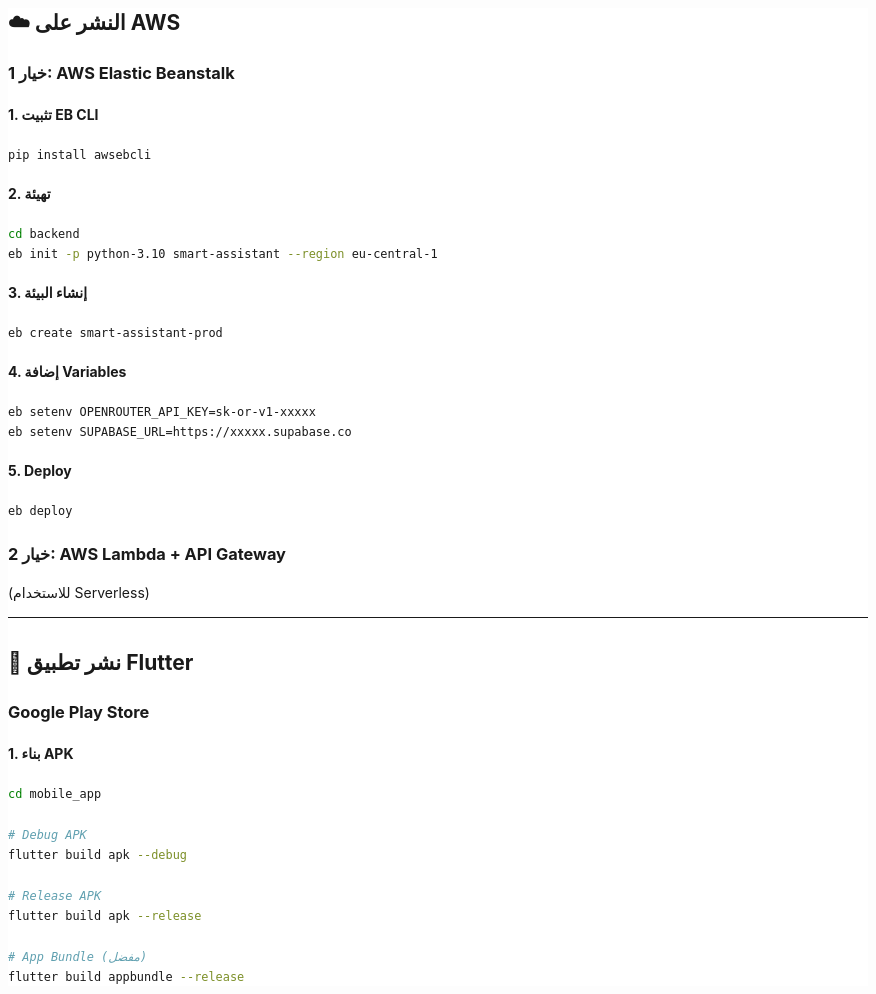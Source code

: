 ## ☁️ النشر على AWS

### خيار 1: AWS Elastic Beanstalk

#### 1. تثبيت EB CLI
```bash
pip install awsebcli
```

#### 2. تهيئة
```bash
cd backend
eb init -p python-3.10 smart-assistant --region eu-central-1
```

#### 3. إنشاء البيئة
```bash
eb create smart-assistant-prod
```

#### 4. إضافة Variables
```bash
eb setenv OPENROUTER_API_KEY=sk-or-v1-xxxxx
eb setenv SUPABASE_URL=https://xxxxx.supabase.co
```

#### 5. Deploy
```bash
eb deploy
```

### خيار 2: AWS Lambda + API Gateway

(للاستخدام Serverless)

---

## 📱 نشر تطبيق Flutter

### Google Play Store

#### 1. بناء APK
```bash
cd mobile_app

# Debug APK
flutter build apk --debug

# Release APK
flutter build apk --release

# App Bundle (مفضل)
flutter build appbundle --release
```
